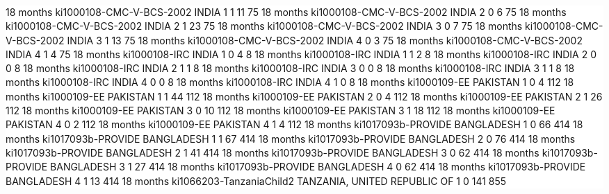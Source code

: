 18 months   ki1000108-CMC-V-BCS-2002   INDIA                          1                      1       11     75
18 months   ki1000108-CMC-V-BCS-2002   INDIA                          2                      0        6     75
18 months   ki1000108-CMC-V-BCS-2002   INDIA                          2                      1       23     75
18 months   ki1000108-CMC-V-BCS-2002   INDIA                          3                      0        7     75
18 months   ki1000108-CMC-V-BCS-2002   INDIA                          3                      1       13     75
18 months   ki1000108-CMC-V-BCS-2002   INDIA                          4                      0        3     75
18 months   ki1000108-CMC-V-BCS-2002   INDIA                          4                      1        4     75
18 months   ki1000108-IRC              INDIA                          1                      0        4      8
18 months   ki1000108-IRC              INDIA                          1                      1        2      8
18 months   ki1000108-IRC              INDIA                          2                      0        0      8
18 months   ki1000108-IRC              INDIA                          2                      1        1      8
18 months   ki1000108-IRC              INDIA                          3                      0        0      8
18 months   ki1000108-IRC              INDIA                          3                      1        1      8
18 months   ki1000108-IRC              INDIA                          4                      0        0      8
18 months   ki1000108-IRC              INDIA                          4                      1        0      8
18 months   ki1000109-EE               PAKISTAN                       1                      0        4    112
18 months   ki1000109-EE               PAKISTAN                       1                      1       44    112
18 months   ki1000109-EE               PAKISTAN                       2                      0        4    112
18 months   ki1000109-EE               PAKISTAN                       2                      1       26    112
18 months   ki1000109-EE               PAKISTAN                       3                      0       10    112
18 months   ki1000109-EE               PAKISTAN                       3                      1       18    112
18 months   ki1000109-EE               PAKISTAN                       4                      0        2    112
18 months   ki1000109-EE               PAKISTAN                       4                      1        4    112
18 months   ki1017093b-PROVIDE         BANGLADESH                     1                      0       66    414
18 months   ki1017093b-PROVIDE         BANGLADESH                     1                      1       67    414
18 months   ki1017093b-PROVIDE         BANGLADESH                     2                      0       76    414
18 months   ki1017093b-PROVIDE         BANGLADESH                     2                      1       41    414
18 months   ki1017093b-PROVIDE         BANGLADESH                     3                      0       62    414
18 months   ki1017093b-PROVIDE         BANGLADESH                     3                      1       27    414
18 months   ki1017093b-PROVIDE         BANGLADESH                     4                      0       62    414
18 months   ki1017093b-PROVIDE         BANGLADESH                     4                      1       13    414
18 months   ki1066203-TanzaniaChild2   TANZANIA, UNITED REPUBLIC OF   1                      0      141    855